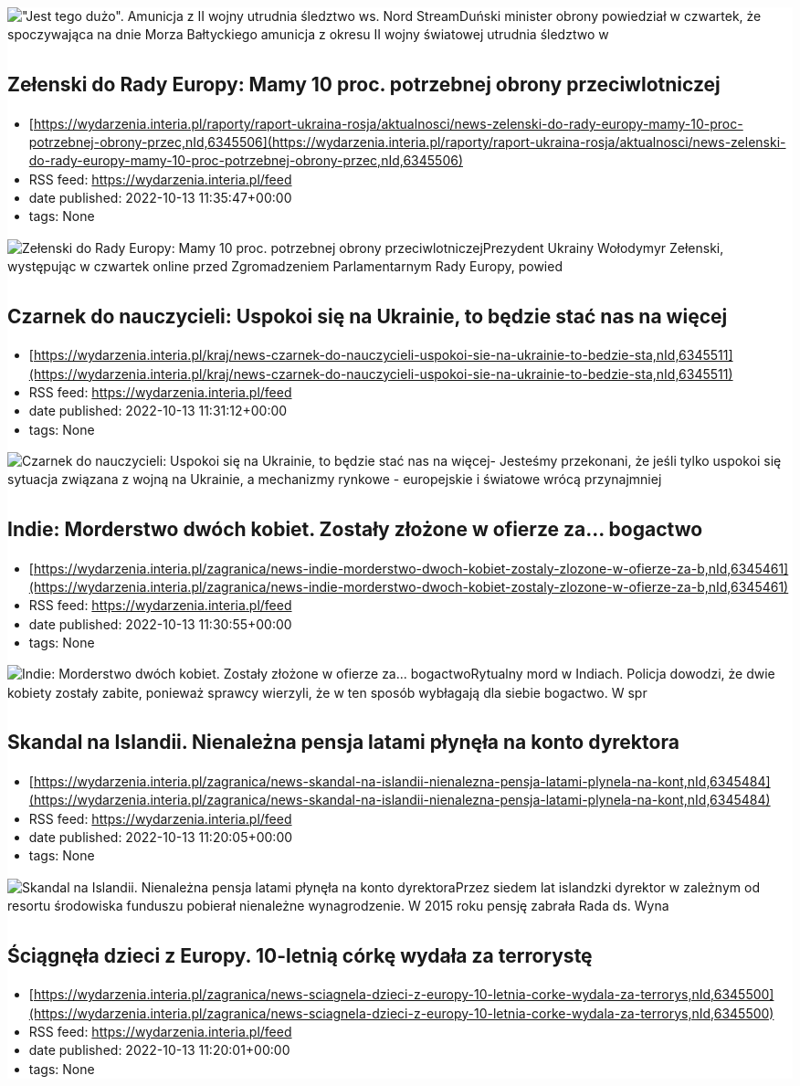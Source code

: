 <p><a href="https://wydarzenia.interia.pl/zagranica/news-jest-tego-duzo-amunicja-z-ii-wojny-utrudnia-sledztwo-ws-nord,nId,6345518"><img align="left" alt="&quot;Jest tego dużo&quot;. Amunicja z II wojny utrudnia śledztwo ws. Nord Stream" src="https://i.iplsc.com/jest-tego-duzo-amunicja-z-ii-wojny-utrudnia-sledztwo-ws-nord/000G73JW41T1NAGD-C321.jpg" /></a>Duński minister obrony powiedział w czwartek, że spoczywająca na dnie Morza Bałtyckiego amunicja z okresu II wojny światowej utrudnia śledztwo w

## Zełenski do Rady Europy: Mamy 10 proc. potrzebnej obrony przeciwlotniczej
 - [https://wydarzenia.interia.pl/raporty/raport-ukraina-rosja/aktualnosci/news-zelenski-do-rady-europy-mamy-10-proc-potrzebnej-obrony-przec,nId,6345506](https://wydarzenia.interia.pl/raporty/raport-ukraina-rosja/aktualnosci/news-zelenski-do-rady-europy-mamy-10-proc-potrzebnej-obrony-przec,nId,6345506)
 - RSS feed: https://wydarzenia.interia.pl/feed
 - date published: 2022-10-13 11:35:47+00:00
 - tags: None

<p><a href="https://wydarzenia.interia.pl/raporty/raport-ukraina-rosja/aktualnosci/news-zelenski-do-rady-europy-mamy-10-proc-potrzebnej-obrony-przec,nId,6345506"><img align="left" alt="Zełenski do Rady Europy: Mamy 10 proc. potrzebnej obrony przeciwlotniczej" src="https://i.iplsc.com/zelenski-do-rady-europy-mamy-10-proc-potrzebnej-obrony-przec/000G73GDF37OVD83-C321.jpg" /></a>Prezydent Ukrainy Wołodymyr Zełenski, występując w czwartek online przed Zgromadzeniem Parlamentarnym Rady Europy, powied

## Czarnek do nauczycieli: Uspokoi się na Ukrainie, to będzie stać nas na więcej
 - [https://wydarzenia.interia.pl/kraj/news-czarnek-do-nauczycieli-uspokoi-sie-na-ukrainie-to-bedzie-sta,nId,6345511](https://wydarzenia.interia.pl/kraj/news-czarnek-do-nauczycieli-uspokoi-sie-na-ukrainie-to-bedzie-sta,nId,6345511)
 - RSS feed: https://wydarzenia.interia.pl/feed
 - date published: 2022-10-13 11:31:12+00:00
 - tags: None

<p><a href="https://wydarzenia.interia.pl/kraj/news-czarnek-do-nauczycieli-uspokoi-sie-na-ukrainie-to-bedzie-sta,nId,6345511"><img align="left" alt="Czarnek do nauczycieli: Uspokoi się na Ukrainie, to będzie stać nas na więcej" src="https://i.iplsc.com/czarnek-do-nauczycieli-uspokoi-sie-na-ukrainie-to-bedzie-sta/000G73IDVLCXNGDJ-C321.jpg" /></a>- Jesteśmy przekonani, że jeśli tylko uspokoi się sytuacja związana z wojną na Ukrainie, a mechanizmy rynkowe - europejskie i światowe wrócą przynajmniej

## Indie: Morderstwo dwóch kobiet. Zostały złożone w ofierze za... bogactwo
 - [https://wydarzenia.interia.pl/zagranica/news-indie-morderstwo-dwoch-kobiet-zostaly-zlozone-w-ofierze-za-b,nId,6345461](https://wydarzenia.interia.pl/zagranica/news-indie-morderstwo-dwoch-kobiet-zostaly-zlozone-w-ofierze-za-b,nId,6345461)
 - RSS feed: https://wydarzenia.interia.pl/feed
 - date published: 2022-10-13 11:30:55+00:00
 - tags: None

<p><a href="https://wydarzenia.interia.pl/zagranica/news-indie-morderstwo-dwoch-kobiet-zostaly-zlozone-w-ofierze-za-b,nId,6345461"><img align="left" alt="Indie: Morderstwo dwóch kobiet. Zostały złożone w ofierze za... bogactwo" src="https://i.iplsc.com/indie-morderstwo-dwoch-kobiet-zostaly-zlozone-w-ofierze-za-b/000G73EHBL4QETX7-C321.jpg" /></a>Rytualny mord w Indiach. Policja dowodzi, że dwie kobiety zostały zabite, ponieważ sprawcy wierzyli, że w ten sposób wybłagają dla siebie bogactwo. W spr

## Skandal na Islandii. Nienależna pensja latami płynęła na konto dyrektora
 - [https://wydarzenia.interia.pl/zagranica/news-skandal-na-islandii-nienalezna-pensja-latami-plynela-na-kont,nId,6345484](https://wydarzenia.interia.pl/zagranica/news-skandal-na-islandii-nienalezna-pensja-latami-plynela-na-kont,nId,6345484)
 - RSS feed: https://wydarzenia.interia.pl/feed
 - date published: 2022-10-13 11:20:05+00:00
 - tags: None

<p><a href="https://wydarzenia.interia.pl/zagranica/news-skandal-na-islandii-nienalezna-pensja-latami-plynela-na-kont,nId,6345484"><img align="left" alt="Skandal na Islandii. Nienależna pensja latami płynęła na konto dyrektora" src="https://i.iplsc.com/skandal-na-islandii-nienalezna-pensja-latami-plynela-na-kont/000G73FG2KPXITMN-C321.jpg" /></a>Przez siedem lat islandzki dyrektor w zależnym od resortu środowiska funduszu pobierał nienależne wynagrodzenie. W 2015 roku pensję zabrała Rada ds. Wyna

## Ściągnęła dzieci z Europy. 10-letnią córkę wydała za terrorystę
 - [https://wydarzenia.interia.pl/zagranica/news-sciagnela-dzieci-z-europy-10-letnia-corke-wydala-za-terrorys,nId,6345500](https://wydarzenia.interia.pl/zagranica/news-sciagnela-dzieci-z-europy-10-letnia-corke-wydala-za-terrorys,nId,6345500)
 - RSS feed: https://wydarzenia.interia.pl/feed
 - date published: 2022-10-13 11:20:01+00:00
 - tags: None
